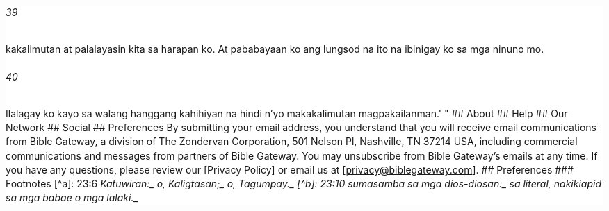 
















###### 39 










kakalimutan at palalayasin kita sa harapan ko. At pababayaan ko ang lungsod na ito na ibinigay ko sa mga ninuno mo. 





















###### 40 










Ilalagay ko kayo sa walang hanggang kahihiyan na hindi nʼyo makakalimutan magpakailanman.' " ## About ## Help ## Our Network ## Social ## Preferences By submitting your email address, you understand that you will receive email communications from Bible Gateway, a division of The Zondervan Corporation, 501 Nelson Pl, Nashville, TN 37214 USA, including commercial communications and messages from partners of Bible Gateway. You may unsubscribe from Bible Gateway&rsquo;s emails at any time. If you have any questions, please review our [Privacy Policy] or email us at [privacy@biblegateway.com]. ## Preferences ### Footnotes [^a]: 23:6 _Katuwiran_<i class="alternate">:_ o, <i class="alternate">Kaligtasan;_ o, <i class="alternate">Tagumpay._ [^b]: 23:10 _sumasamba sa mga dios-diosan_<i class="alternate">:_ sa literal, <i class="alternate">nakikiapid sa mga babae o mga lalaki._
